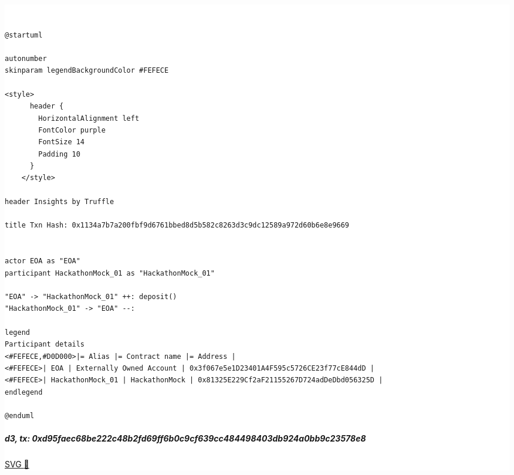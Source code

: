 
```plantuml


@startuml

autonumber
skinparam legendBackgroundColor #FEFECE

<style>
      header {
        HorizontalAlignment left
        FontColor purple
        FontSize 14
        Padding 10
      }
    </style>

header Insights by Truffle

title Txn Hash: 0x1134a7b7a200fbf9d6761bbed8d5b582c8263d3c9dc12589a972d60b6e8e9669


actor EOA as "EOA"
participant HackathonMock_01 as "HackathonMock_01"

"EOA" -> "HackathonMock_01" ++: deposit()
"HackathonMock_01" -> "EOA" --: 

legend
Participant details
<#FEFECE,#D0D000>|= Alias |= Contract name |= Address |
<#FEFECE>| EOA | Externally Owned Account | 0x3f067e5e1D23401A4F595c5726CE23f77cE844dD |
<#FEFECE>| HackathonMock_01 | HackathonMock | 0x81325E229Cf2aF21155267D724adDeDbd056325D |
endlegend

@enduml
```

##### d3, tx: 0xd95faec68be222c48b2fd69ff6b0c9cf639cc484498403db924a0bb9c23578e8

[SVG :telescope:](https://www.planttext.com/api/plantuml/svg/pLPHRvim47xthpXrBwksRiQ11A8kQfgGjGzLgxRINYfD1fi4bPZ8cArfql--Wn2Qf4pJKbKRGfnzTpv_TxxpGSX9PhWs-JGXXEScLVaqa9fazx6QSSsdaCYnLEAKX_TZdUPA3D8arV1kv8_yWK_8SMRcYUmHA9-9v49gM5HJWBDKnu-fCZpf9_5OJQKoQ34ojS88XIkJirpF4habk8aV9LXspRlYGiHg31QjM4ybFVvSWI3L_kSgYySJaq4mXrkTHn7Q9IOsYOJR1mLdF9jqWJu8pucu3Djk81bZeUq6B19jBuhQ0GszC6gtl12vjksvDcs9m6Csfq7WXQpbT5pf4WnPQ12wVza7di41qWE2OJDn6Cyukdg6OUDcaggBDBp_JgrIQvUvlUHIZxb2l_LrciZrabtczfA2cQrLrvDjbHiUoGlSTAsrCJyWf0GEHxq6RF3XGnTuagGXD_8A3rE-lrDtvBXAW8yLxIs_W9dF921LV5hI7pp9SL2eBo6F4SKIebXdfZI34sT7cCamLM8jRUr8pIJMjP2jX8Um0Fg9mjTl_ZacGmFymgaNqIkTYhEQlvzBc8nQPXcYuM68fL60nAGQ32rcbtdLZvoseFBKio8tybtVwN1R2aOzfqDbimCleHOEr6TQ0f_mR3_0cT5vMA3KQ0_90WB9jTHTkE0pM3p1qrkwzkn4yvaS7NNXMffSAzZFlI1D4yHPf8fUSmz_5zA6J7cZ_PjpShC0LpKcnAigYpSKLF1SHhkdiRN_6mMaGe6l-o-YuJP4W_qFqR3e7yAnkevnGq9MxPTSRTpbGXeU9za6WY4TKaeB1DXbyNh7mG3RfyRkL6FfhqkwNjTRbeqBlmz6QeMN_1mkVoefeBzNqMyQVj7uTbYbQTTgCSTdp1j4Z8-OPJaEQtU67MopOYY7WQ1E6pM6swPVDCWTrYjCrusq6hx2r6R3VPxzhK4y-Ye1o0b-yI_j5m00)
